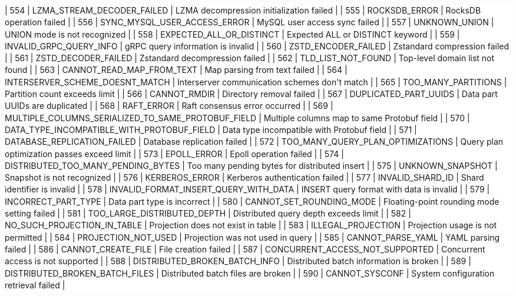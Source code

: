 | 554    | LZMA_STREAM_DECODER_FAILED                            | LZMA decompression initialization failed                               |
| 555    | ROCKSDB_ERROR                                         | RocksDB operation failed                                               |
| 556    | SYNC_MYSQL_USER_ACCESS_ERROR                          | MySQL user access sync failed                                          |
| 557    | UNKNOWN_UNION                                         | UNION mode is not recognized                                           |
| 558    | EXPECTED_ALL_OR_DISTINCT                              | Expected ALL or DISTINCT keyword                                       |
| 559    | INVALID_GRPC_QUERY_INFO                               | gRPC query information is invalid                                      |
| 560    | ZSTD_ENCODER_FAILED                                   | Zstandard compression failed                                           |
| 561    | ZSTD_DECODER_FAILED                                   | Zstandard decompression failed                                         |
| 562    | TLD_LIST_NOT_FOUND                                    | Top-level domain list not found                                        |
| 563    | CANNOT_READ_MAP_FROM_TEXT                             | Map parsing from text failed                                           |
| 564    | INTERSERVER_SCHEME_DOESNT_MATCH                       | Interserver communication schemes don't match                          |
| 565    | TOO_MANY_PARTITIONS                                   | Partition count exceeds limit                                          |
| 566    | CANNOT_RMDIR                                          | Directory removal failed                                               |
| 567    | DUPLICATED_PART_UUIDS                                 | Data part UUIDs are duplicated                                         |
| 568    | RAFT_ERROR                                            | Raft consensus error occurred                                          |
| 569    | MULTIPLE_COLUMNS_SERIALIZED_TO_SAME_PROTOBUF_FIELD    | Multiple columns map to same Protobuf field                            |
| 570    | DATA_TYPE_INCOMPATIBLE_WITH_PROTOBUF_FIELD            | Data type incompatible with Protobuf field                             |
| 571    | DATABASE_REPLICATION_FAILED                           | Database replication failed                                            |
| 572    | TOO_MANY_QUERY_PLAN_OPTIMIZATIONS                     | Query plan optimization passes exceed limit                            |
| 573    | EPOLL_ERROR                                           | Epoll operation failed                                                 |
| 574    | DISTRIBUTED_TOO_MANY_PENDING_BYTES                    | Too many pending bytes for distributed insert                          |
| 575    | UNKNOWN_SNAPSHOT                                      | Snapshot is not recognized                                             |
| 576    | KERBEROS_ERROR                                        | Kerberos authentication failed                                         |
| 577    | INVALID_SHARD_ID                                      | Shard identifier is invalid                                            |
| 578    | INVALID_FORMAT_INSERT_QUERY_WITH_DATA                 | INSERT query format with data is invalid                               |
| 579    | INCORRECT_PART_TYPE                                   | Data part type is incorrect                                            |
| 580    | CANNOT_SET_ROUNDING_MODE                              | Floating-point rounding mode setting failed                            |
| 581    | TOO_LARGE_DISTRIBUTED_DEPTH                           | Distributed query depth exceeds limit                                  |
| 582    | NO_SUCH_PROJECTION_IN_TABLE                           | Projection does not exist in table                                     |
| 583    | ILLEGAL_PROJECTION                                    | Projection usage is not permitted                                      |
| 584    | PROJECTION_NOT_USED                                   | Projection was not used in query                                       |
| 585    | CANNOT_PARSE_YAML                                     | YAML parsing failed                                                    |
| 586    | CANNOT_CREATE_FILE                                    | File creation failed                                                   |
| 587    | CONCURRENT_ACCESS_NOT_SUPPORTED                       | Concurrent access is not supported                                     |
| 588    | DISTRIBUTED_BROKEN_BATCH_INFO                         | Distributed batch information is broken                                |
| 589    | DISTRIBUTED_BROKEN_BATCH_FILES                        | Distributed batch files are broken                                     |
| 590    | CANNOT_SYSCONF                                        | System configuration retrieval failed                                  |